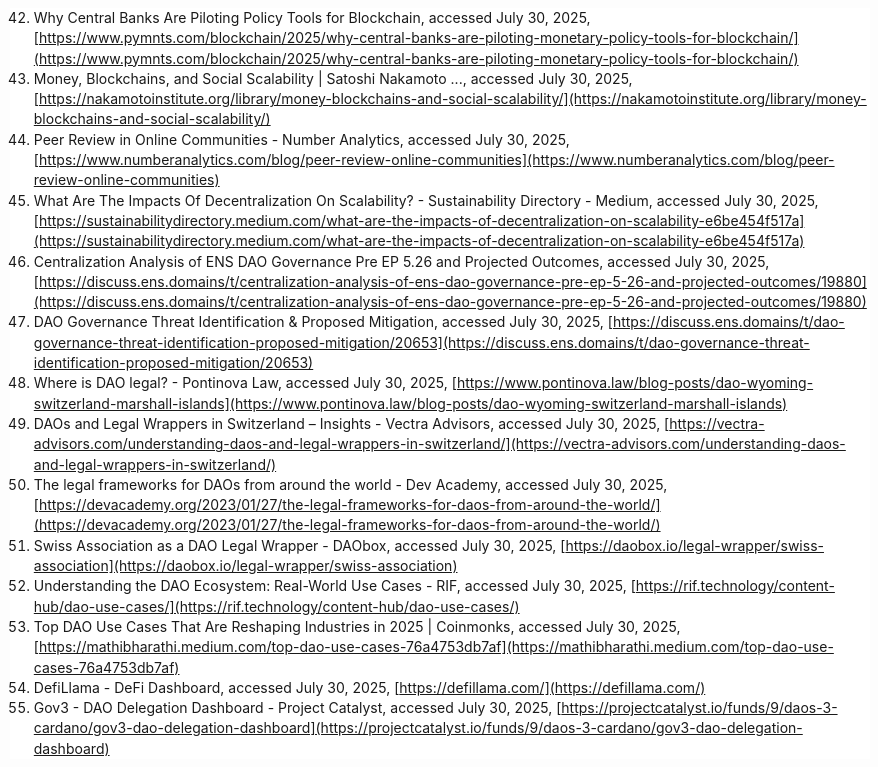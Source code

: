 42. Why Central Banks Are Piloting Policy Tools for Blockchain, accessed July 30, 2025, [https://www.pymnts.com/blockchain/2025/why-central-banks-are-piloting-monetary-policy-tools-for-blockchain/](https://www.pymnts.com/blockchain/2025/why-central-banks-are-piloting-monetary-policy-tools-for-blockchain/)  
43. Money, Blockchains, and Social Scalability | Satoshi Nakamoto ..., accessed July 30, 2025, [https://nakamotoinstitute.org/library/money-blockchains-and-social-scalability/](https://nakamotoinstitute.org/library/money-blockchains-and-social-scalability/)  
44. Peer Review in Online Communities \- Number Analytics, accessed July 30, 2025, [https://www.numberanalytics.com/blog/peer-review-online-communities](https://www.numberanalytics.com/blog/peer-review-online-communities)  
45. What Are The Impacts Of Decentralization On Scalability? \- Sustainability Directory \- Medium, accessed July 30, 2025, [https://sustainabilitydirectory.medium.com/what-are-the-impacts-of-decentralization-on-scalability-e6be454f517a](https://sustainabilitydirectory.medium.com/what-are-the-impacts-of-decentralization-on-scalability-e6be454f517a)  
46. Centralization Analysis of ENS DAO Governance Pre EP 5.26 and Projected Outcomes, accessed July 30, 2025, [https://discuss.ens.domains/t/centralization-analysis-of-ens-dao-governance-pre-ep-5-26-and-projected-outcomes/19880](https://discuss.ens.domains/t/centralization-analysis-of-ens-dao-governance-pre-ep-5-26-and-projected-outcomes/19880)  
47. DAO Governance Threat Identification & Proposed Mitigation, accessed July 30, 2025, [https://discuss.ens.domains/t/dao-governance-threat-identification-proposed-mitigation/20653](https://discuss.ens.domains/t/dao-governance-threat-identification-proposed-mitigation/20653)  
48. Where is DAO legal? \- Pontinova Law, accessed July 30, 2025, [https://www.pontinova.law/blog-posts/dao-wyoming-switzerland-marshall-islands](https://www.pontinova.law/blog-posts/dao-wyoming-switzerland-marshall-islands)  
49. DAOs and Legal Wrappers in Switzerland – Insights \- Vectra Advisors, accessed July 30, 2025, [https://vectra-advisors.com/understanding-daos-and-legal-wrappers-in-switzerland/](https://vectra-advisors.com/understanding-daos-and-legal-wrappers-in-switzerland/)  
50. The legal frameworks for DAOs from around the world \- Dev Academy, accessed July 30, 2025, [https://devacademy.org/2023/01/27/the-legal-frameworks-for-daos-from-around-the-world/](https://devacademy.org/2023/01/27/the-legal-frameworks-for-daos-from-around-the-world/)  
51. Swiss Association as a DAO Legal Wrapper \- DAObox, accessed July 30, 2025, [https://daobox.io/legal-wrapper/swiss-association](https://daobox.io/legal-wrapper/swiss-association)  
52. Understanding the DAO Ecosystem: Real-World Use Cases \- RIF, accessed July 30, 2025, [https://rif.technology/content-hub/dao-use-cases/](https://rif.technology/content-hub/dao-use-cases/)  
53. Top DAO Use Cases That Are Reshaping Industries in 2025 | Coinmonks, accessed July 30, 2025, [https://mathibharathi.medium.com/top-dao-use-cases-76a4753db7af](https://mathibharathi.medium.com/top-dao-use-cases-76a4753db7af)  
54. DefiLlama \- DeFi Dashboard, accessed July 30, 2025, [https://defillama.com/](https://defillama.com/)  
55. Gov3 \- DAO Delegation Dashboard \- Project Catalyst, accessed July 30, 2025, [https://projectcatalyst.io/funds/9/daos-3-cardano/gov3-dao-delegation-dashboard](https://projectcatalyst.io/funds/9/daos-3-cardano/gov3-dao-delegation-dashboard)